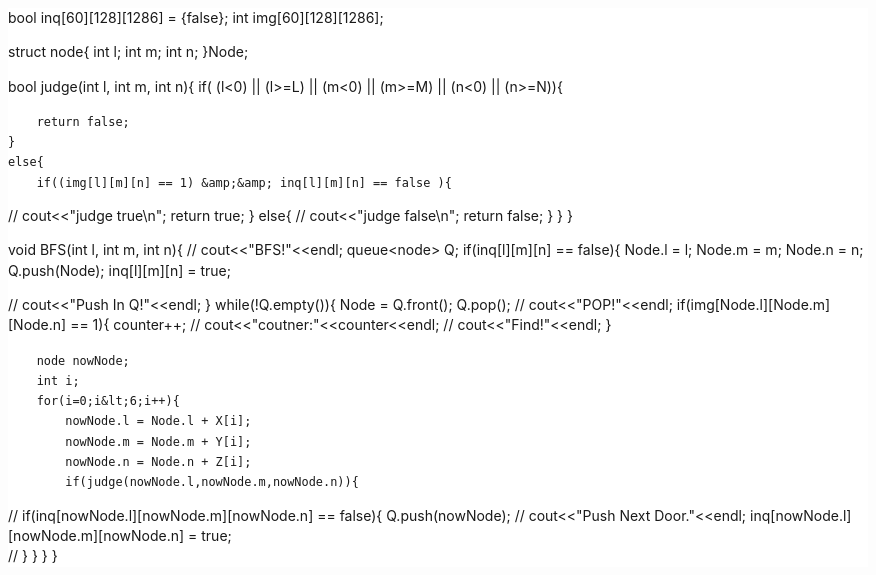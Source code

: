 bool inq[60][128][1286] = {false};
int img[60][128][1286];

struct node{
	int l;
	int m;
	int n;
}Node;

bool judge(int l, int m, int n){
	if( (l&lt;0) || (l&gt;=L)
			  || (m&lt;0) || (m&gt;=M)
			  || (n&lt;0) || (n&gt;=N)){
		
		return false;
	}
	else{
		if((img[l][m][n] == 1) &amp;&amp; inq[l][m][n] == false ){
//			cout&lt;&lt;"judge true\n";
			return true;
		}
		else{
//			cout&lt;&lt;"judge false\n";
			return false;
		}
	}
}

void BFS(int l, int m, int n){
//	cout&lt;&lt;"BFS!"&lt;&lt;endl;
	queue&lt;node&gt; Q;
	if(inq[l][m][n] == false){
		Node.l = l;
		Node.m = m;
		Node.n = n;
		Q.push(Node);
		inq[l][m][n] = true;
		
//		cout&lt;&lt;"Push In Q!"&lt;&lt;endl;
	}
	while(!Q.empty()){
		Node = Q.front();
		Q.pop();
//		cout&lt;&lt;"POP!"&lt;&lt;endl;
		if(img[Node.l][Node.m][Node.n] == 1){
			counter++;
//			cout&lt;&lt;"coutner:"&lt;&lt;counter&lt;&lt;endl;
//			cout&lt;&lt;"Find!"&lt;&lt;endl;
		}
		
		node nowNode;
		int i;
		for(i=0;i&lt;6;i++){
			nowNode.l = Node.l + X[i];
			nowNode.m = Node.m + Y[i];
			nowNode.n = Node.n + Z[i];
			if(judge(nowNode.l,nowNode.m,nowNode.n)){
//				if(inq[nowNode.l][nowNode.m][nowNode.n] == false){
				Q.push(nowNode);
//				cout&lt;&lt;"Push Next Door."&lt;&lt;endl;
				inq[nowNode.l][nowNode.m][nowNode.n] = true;	
//				}
			}
		}
	}